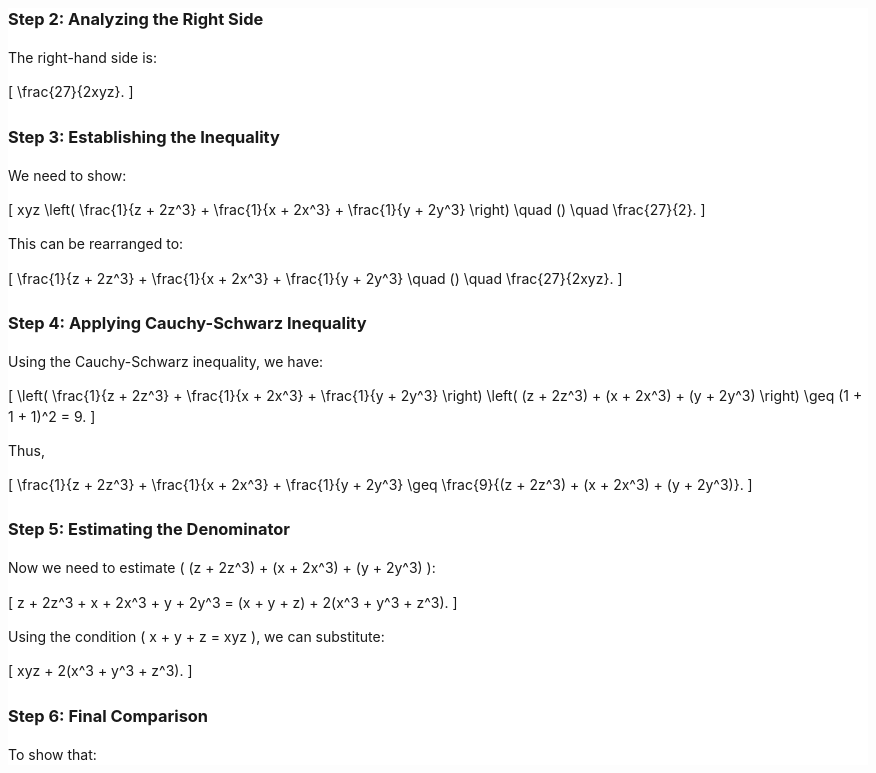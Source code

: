 ### Step 2: Analyzing the Right Side

The right-hand side is:

\[
\frac{27}{2xyz}.
\]

### Step 3: Establishing the Inequality

We need to show:

\[
xyz \left( \frac{1}{z + 2z^3} + \frac{1}{x + 2x^3} + \frac{1}{y + 2y^3} \right) \quad () \quad \frac{27}{2}.
\]

This can be rearranged to:

\[
\frac{1}{z + 2z^3} + \frac{1}{x + 2x^3} + \frac{1}{y + 2y^3} \quad () \quad \frac{27}{2xyz}.
\]

### Step 4: Applying Cauchy-Schwarz Inequality

Using the Cauchy-Schwarz inequality, we have:

\[
\left( \frac{1}{z + 2z^3} + \frac{1}{x + 2x^3} + \frac{1}{y + 2y^3} \right) \left( (z + 2z^3) + (x + 2x^3) + (y + 2y^3) \right) \geq (1 + 1 + 1)^2 = 9.
\]

Thus,

\[
\frac{1}{z + 2z^3} + \frac{1}{x + 2x^3} + \frac{1}{y + 2y^3} \geq \frac{9}{(z + 2z^3) + (x + 2x^3) + (y + 2y^3)}.
\]

### Step 5: Estimating the Denominator

Now we need to estimate \( (z + 2z^3) + (x + 2x^3) + (y + 2y^3) \):

\[
z + 2z^3 + x + 2x^3 + y + 2y^3 = (x + y + z) + 2(x^3 + y^3 + z^3).
\]

Using the condition \( x + y + z = xyz \), we can substitute:

\[
xyz + 2(x^3 + y^3 + z^3).
\]

### Step 6: Final Comparison

To show that:
